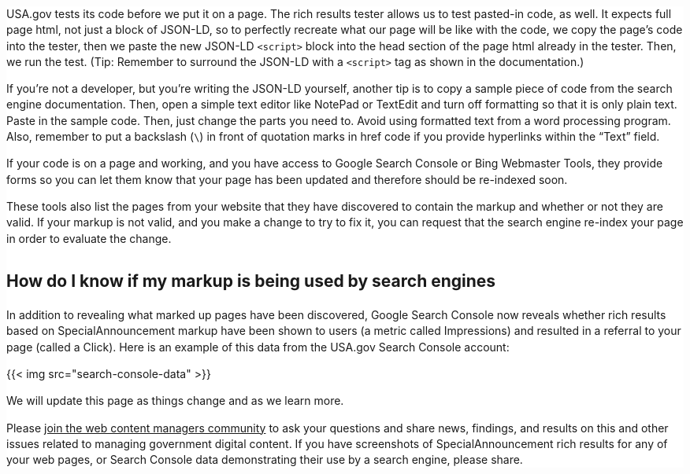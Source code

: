 USA.gov tests its code before we put it on a page. The rich results tester allows us to test pasted-in code, as well. It expects full page html, not just a block of JSON-LD, so to perfectly recreate what our page will be like with the code, we copy the page’s code into the tester, then we paste the new JSON-LD `<script>` block into the head section of the page html already in the tester. Then, we run the test. (Tip: Remember to surround the JSON-LD with a `<script>` tag as shown in the documentation.)

If you’re not a developer, but you’re writing the JSON-LD yourself, another tip is to copy a sample piece of code from the search engine documentation. Then, open a simple text editor like NotePad or TextEdit and turn off formatting so that it is only plain text. Paste in the sample code. Then, just change the parts you need to. Avoid using formatted text from a word processing program. Also, remember to put a backslash (`\`) in front of quotation marks in href code if you provide hyperlinks within the “Text” field.

If your code is on a page and working, and you have access to Google Search Console or Bing Webmaster Tools, they provide forms so you can let them know that your page has been updated and therefore should be re-indexed soon.

These tools also list the pages from your website that they have discovered to contain the markup and whether or not they are  valid.  If your markup is not valid, and you make a change to try to fix it, you can request that the search engine re-index your page in order to evaluate the change.

## How do I know if my markup is being used by search engines

In addition to revealing what marked up pages have been discovered, Google Search Console now reveals whether rich results based on SpecialAnnouncement markup have been shown to users (a metric called Impressions) and resulted in a referral to your page (called a Click). Here is an example of this data from the USA.gov Search Console account:

{{< img src="search-console-data" >}}

We will update this page as things change and as we learn more.

Please [join the web content managers community](https://digital.gov/communities/web-content-managers/) to ask your questions and share news, findings, and results on this and other issues related to managing government digital content. If you have screenshots of SpecialAnnouncement rich results for any of your web pages, or Search Console data demonstrating their use by a search engine, please share.
